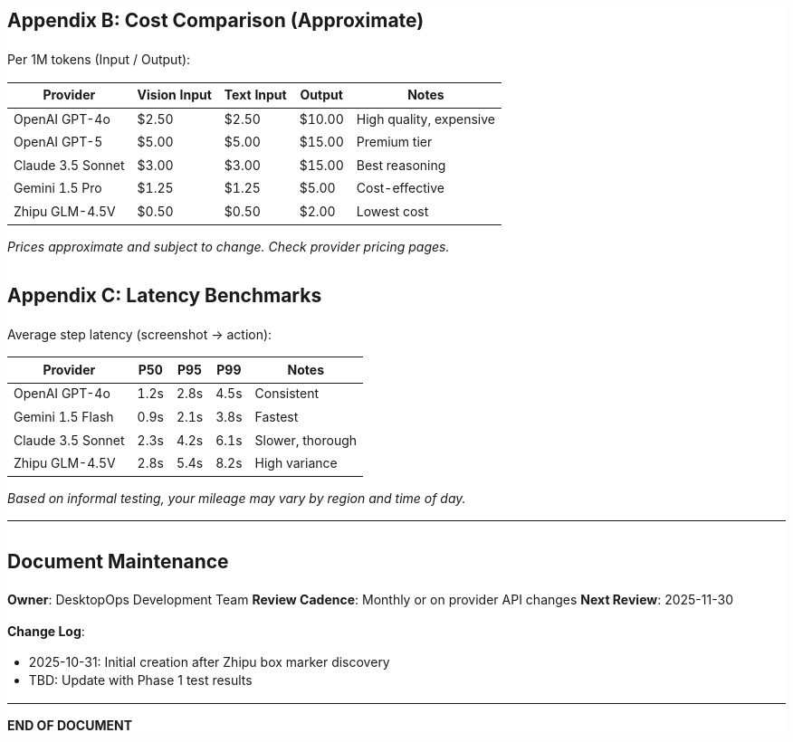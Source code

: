 ## Appendix B: Cost Comparison (Approximate)

Per 1M tokens (Input / Output):

| Provider | Vision Input | Text Input | Output | Notes |
|----------|--------------|------------|--------|-------|
| OpenAI GPT-4o | $2.50 | $2.50 | $10.00 | High quality, expensive |
| OpenAI GPT-5 | $5.00 | $5.00 | $15.00 | Premium tier |
| Claude 3.5 Sonnet | $3.00 | $3.00 | $15.00 | Best reasoning |
| Gemini 1.5 Pro | $1.25 | $1.25 | $5.00 | Cost-effective |
| Zhipu GLM-4.5V | $0.50 | $0.50 | $2.00 | Lowest cost |

*Prices approximate and subject to change. Check provider pricing pages.*

## Appendix C: Latency Benchmarks

Average step latency (screenshot → action):

| Provider | P50 | P95 | P99 | Notes |
|----------|-----|-----|-----|-------|
| OpenAI GPT-4o | 1.2s | 2.8s | 4.5s | Consistent |
| Gemini 1.5 Flash | 0.9s | 2.1s | 3.8s | Fastest |
| Claude 3.5 Sonnet | 2.3s | 4.2s | 6.1s | Slower, thorough |
| Zhipu GLM-4.5V | 2.8s | 5.4s | 8.2s | High variance |

*Based on informal testing, your mileage may vary by region and time of day.*

---

## Document Maintenance

**Owner**: DesktopOps Development Team
**Review Cadence**: Monthly or on provider API changes
**Next Review**: 2025-11-30

**Change Log**:
- 2025-10-31: Initial creation after Zhipu box marker discovery
- TBD: Update with Phase 1 test results

---

**END OF DOCUMENT**
